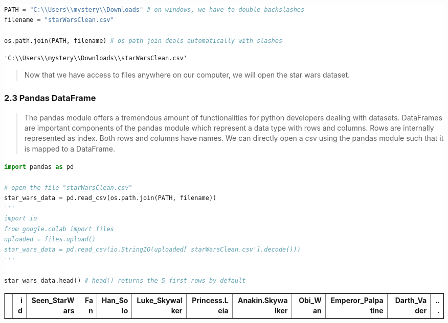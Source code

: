 
```python
PATH = "C:\\Users\\mystery\\Downloads" # on windows, we have to double backslashes
filename = "starWarsClean.csv"

os.path.join(PATH, filename) # os path join deals automatically with slashes
```




    'C:\\Users\\mystery\\Downloads\\starWarsClean.csv'



> Now that we have access to files anywhere on our computer, we will open the star wars dataset.

### 2.3 Pandas DataFrame
> The pandas module offers a tremendous amount of functionalities for python developers dealing with datasets. DataFrames are important components of the pandas module which represent a data type with rows and columns. Rows are internally represented as index. Both rows and columns have names. We can directly open a csv using the pandas module such that it is mapped to a DataFrame.


```python
import pandas as pd

# open the file "starWarsClean.csv"
star_wars_data = pd.read_csv(os.path.join(PATH, filename))
'''
import io
from google.colab import files
uploaded = files.upload()
star_wars_data = pd.read_csv(io.StringIO(uploaded['starWarsClean.csv'].decode()))
'''

star_wars_data.head() # head() returns the 5 first rows by default
```




<div>
<style scoped>
    .dataframe tbody tr th:only-of-type {
        vertical-align: middle;
    }

    .dataframe tbody tr th {
        vertical-align: top;
    }

    .dataframe thead th {
        text-align: right;
    }
</style>
<table border="1" class="dataframe">
  <thead>
    <tr style="text-align: right;">
      <th></th>
      <th>id</th>
      <th>Seen_StarWars</th>
      <th>Fan</th>
      <th>Han_Solo</th>
      <th>Luke_Skywalker</th>
      <th>Princess.Leia</th>
      <th>Anakin.Skywalker</th>
      <th>Obi_Wan</th>
      <th>Emperor_Palpatine</th>
      <th>Darth_Vader</th>
      <th>...</th>